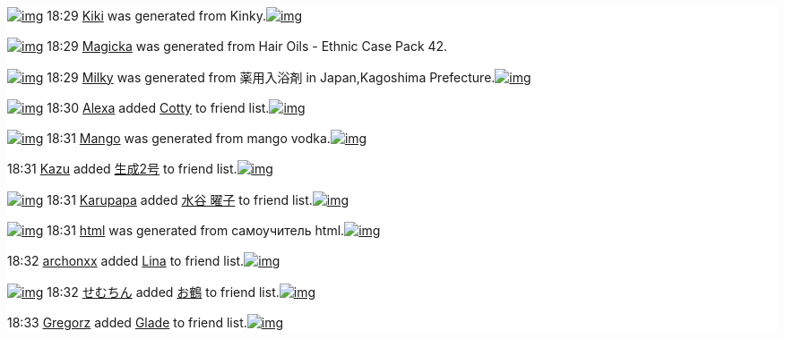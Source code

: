 [![img](http://kacdn02.appspot.com/6291147299225600/9d84.png)](http://www.barcodekanojo.com/kanojo/2665732/Kiki) 18:29 [Kiki](http://www.barcodekanojo.com/kanojo/2665732/Kiki) was generated from Kinky.[![img](http://kacdn05.appspot.com/5178388381696000/f528.jpg)](http://www.barcodekanojo.com/product_images/barcode/5174676/1385890100/50x50xKinky.jpg,qw=88,ah=88.pagespeed.ic.9Sg8BGbGfy.jpg)

[![img](http://kacdn05.appspot.com/4545147261943808/b400.png)](http://www.barcodekanojo.com/kanojo/2665733/Magicka) 18:29 [Magicka](http://www.barcodekanojo.com/kanojo/2665733/Magicka) was generated from Hair Oils - Ethnic Case Pack 42.

[![img](http://kacdn04.appspot.com/6672175054454784/c69f.png)](http://www.barcodekanojo.com/kanojo/2665734/Milky) 18:29 [Milky](http://www.barcodekanojo.com/kanojo/2665734/Milky) was generated from 薬用入浴剤 in Japan,Kagoshima Prefecture.[![img](http://kacdn05.appspot.com/6185834164256768/0f06.jpg)](http://www.barcodekanojo.com/product_images/barcode/3969427/1338202821/50x50x,PE8,P96,PAC,PE7,P94,PA8,PE5,P85,PA5,PE6,PB5,PB4,PE5,P89,PA4.jpg,qw=88,ah=88.pagespeed.ic.DwZjmQ92xH.jpg)

[![img](http://kacdn01.appspot.com/5842837539127296/aa76.jpg)](http://www.barcodekanojo.com/user/420413/Alexa) 18:30 [Alexa](http://www.barcodekanojo.com/user/420413/Alexa) added [Cotty](http://www.barcodekanojo.com/kanojo/1862260/Cotty) to friend list.[![img](http://kacdn01.appspot.com/6622335717081088/5531.png)](http://www.barcodekanojo.com/kanojo/1862260/Cotty)

[![img](http://kacdn03.appspot.com/4794813979295744/5db0.png)](http://www.barcodekanojo.com/kanojo/2665735/Mango) 18:31 [Mango](http://www.barcodekanojo.com/kanojo/2665735/Mango) was generated from mango vodka.[![img](http://kacdn03.appspot.com/5602001274535936/4d12.jpg)](http://www.barcodekanojo.com/product_images/barcode/5174680/1385890206/50x50xmango,P20vodka.jpg,qw=88,ah=88.pagespeed.ic.TRLTKqji3T.jpg)

18:31 [Kazu](http://www.barcodekanojo.com/user/422070/Kazu) added [生成2号](http://www.barcodekanojo.com/kanojo/16228/%E7%94%9F%E6%88%902%E5%8F%B7) to friend list.[![img](http://kacdn01.appspot.com/4656534822846464/5d7b.png)](http://www.barcodekanojo.com/kanojo/16228/%E7%94%9F%E6%88%902%E5%8F%B7)

[![img](http://kacdn01.appspot.com/5520577016102912/91f2.jpg)](http://www.barcodekanojo.com/user/223349/Karupapa) 18:31 [Karupapa](http://www.barcodekanojo.com/user/223349/Karupapa) added [水谷  曜子](http://www.barcodekanojo.com/kanojo/2233729/%E6%B0%B4%E8%B0%B7%20%20%E6%9B%9C%E5%AD%90) to friend list.[![img](http://kacdn04.appspot.com/4505239768006656/11bf.png)](http://www.barcodekanojo.com/kanojo/2233729/%E6%B0%B4%E8%B0%B7%20%20%E6%9B%9C%E5%AD%90)

[![img](http://kacdn02.appspot.com/5373302855958528/cb46.png)](http://www.barcodekanojo.com/kanojo/2665736/html) 18:31 [html](http://www.barcodekanojo.com/kanojo/2665736/html) was generated from самоучитель html.[![img](http://kacdn05.appspot.com/6669186294087680/45b3.jpg)](http://www.barcodekanojo.com/product_images/barcode/5174683/1385890260/%D1%81%D0%B0%D0%BC%D0%BE%D1%83%D1%87%D0%B8%D1%82%D0%B5%D0%BB%D1%8C%20html.jpg)

18:32 [archonxx](http://www.barcodekanojo.com/user/422350/archonxx) added [Lina](http://www.barcodekanojo.com/kanojo/2357593/Lina) to friend list.[![img](http://kacdn05.appspot.com/5124375946723328/158c.png)](http://www.barcodekanojo.com/kanojo/2357593/Lina)

[![img](http://kacdn04.appspot.com/4565510775635968/2b41.jpg)](http://www.barcodekanojo.com/user/331595/%E3%81%9B%E3%82%80%E3%81%A1%E3%82%93) 18:32 [せむちん](http://www.barcodekanojo.com/user/331595/%E3%81%9B%E3%82%80%E3%81%A1%E3%82%93) added [お鶴](http://www.barcodekanojo.com/kanojo/2520067/%E3%81%8A%E9%B6%B4) to friend list.[![img](http://kacdn04.appspot.com/6238043249836032/75ad.png)](http://www.barcodekanojo.com/kanojo/2520067/%E3%81%8A%E9%B6%B4)

18:33 [Gregorz](http://www.barcodekanojo.com/user/419874/Gregorz) added [Glade](http://www.barcodekanojo.com/kanojo/1858940/Glade) to friend list.[![img](http://kacdn01.appspot.com/5596680346927104/5817.png)](http://www.barcodekanojo.com/kanojo/1858940/Glade)
